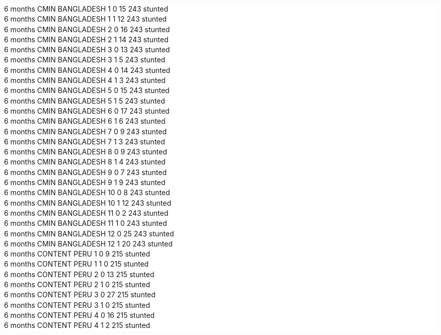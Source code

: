 6 months    CMIN             BANGLADESH                     1              0       15     243  stunted          
6 months    CMIN             BANGLADESH                     1              1       12     243  stunted          
6 months    CMIN             BANGLADESH                     2              0       16     243  stunted          
6 months    CMIN             BANGLADESH                     2              1       14     243  stunted          
6 months    CMIN             BANGLADESH                     3              0       13     243  stunted          
6 months    CMIN             BANGLADESH                     3              1        5     243  stunted          
6 months    CMIN             BANGLADESH                     4              0       14     243  stunted          
6 months    CMIN             BANGLADESH                     4              1        3     243  stunted          
6 months    CMIN             BANGLADESH                     5              0       15     243  stunted          
6 months    CMIN             BANGLADESH                     5              1        5     243  stunted          
6 months    CMIN             BANGLADESH                     6              0       17     243  stunted          
6 months    CMIN             BANGLADESH                     6              1        6     243  stunted          
6 months    CMIN             BANGLADESH                     7              0        9     243  stunted          
6 months    CMIN             BANGLADESH                     7              1        3     243  stunted          
6 months    CMIN             BANGLADESH                     8              0        9     243  stunted          
6 months    CMIN             BANGLADESH                     8              1        4     243  stunted          
6 months    CMIN             BANGLADESH                     9              0        7     243  stunted          
6 months    CMIN             BANGLADESH                     9              1        9     243  stunted          
6 months    CMIN             BANGLADESH                     10             0        8     243  stunted          
6 months    CMIN             BANGLADESH                     10             1       12     243  stunted          
6 months    CMIN             BANGLADESH                     11             0        2     243  stunted          
6 months    CMIN             BANGLADESH                     11             1        0     243  stunted          
6 months    CMIN             BANGLADESH                     12             0       25     243  stunted          
6 months    CMIN             BANGLADESH                     12             1       20     243  stunted          
6 months    CONTENT          PERU                           1              0        9     215  stunted          
6 months    CONTENT          PERU                           1              1        0     215  stunted          
6 months    CONTENT          PERU                           2              0       13     215  stunted          
6 months    CONTENT          PERU                           2              1        0     215  stunted          
6 months    CONTENT          PERU                           3              0       27     215  stunted          
6 months    CONTENT          PERU                           3              1        0     215  stunted          
6 months    CONTENT          PERU                           4              0       16     215  stunted          
6 months    CONTENT          PERU                           4              1        2     215  stunted          